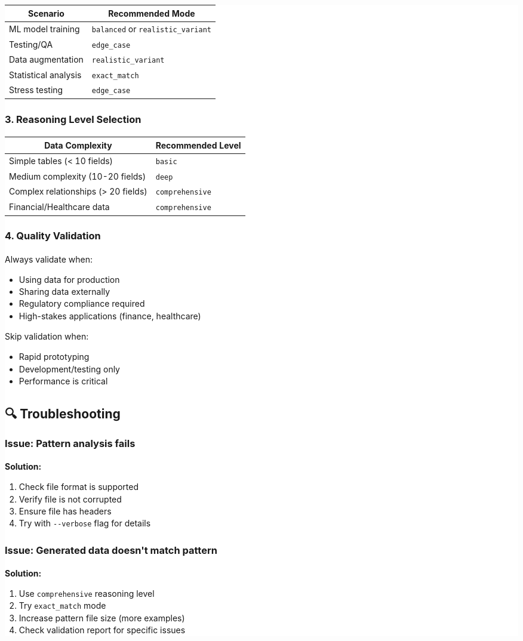 | Scenario | Recommended Mode |
|----------|------------------|
| ML model training | `balanced` or `realistic_variant` |
| Testing/QA | `edge_case` |
| Data augmentation | `realistic_variant` |
| Statistical analysis | `exact_match` |
| Stress testing | `edge_case` |

### 3. Reasoning Level Selection

| Data Complexity | Recommended Level |
|----------------|-------------------|
| Simple tables (< 10 fields) | `basic` |
| Medium complexity (10-20 fields) | `deep` |
| Complex relationships (> 20 fields) | `comprehensive` |
| Financial/Healthcare data | `comprehensive` |

### 4. Quality Validation

Always validate when:
- Using data for production
- Sharing data externally
- Regulatory compliance required
- High-stakes applications (finance, healthcare)

Skip validation when:
- Rapid prototyping
- Development/testing only
- Performance is critical

## 🔍 Troubleshooting

### Issue: Pattern analysis fails

**Solution:**
1. Check file format is supported
2. Verify file is not corrupted
3. Ensure file has headers
4. Try with `--verbose` flag for details

### Issue: Generated data doesn't match pattern

**Solution:**
1. Use `comprehensive` reasoning level
2. Try `exact_match` mode
3. Increase pattern file size (more examples)
4. Check validation report for specific issues
